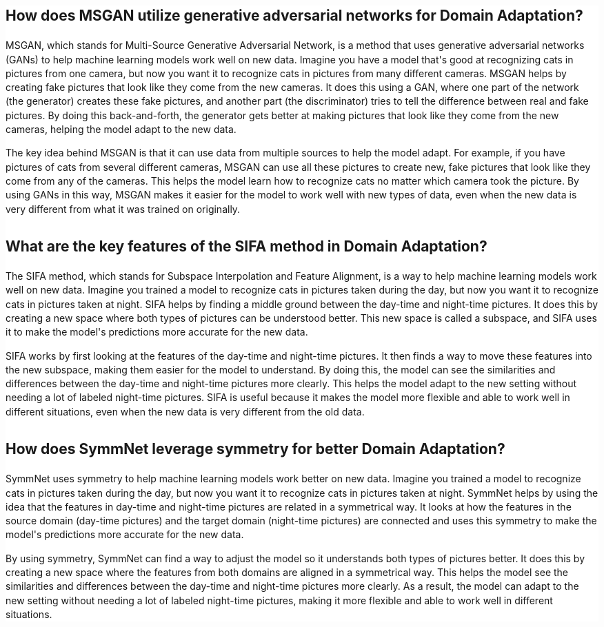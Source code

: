 ## How does MSGAN utilize generative adversarial networks for Domain Adaptation?

MSGAN, which stands for Multi-Source Generative Adversarial Network, is a method that uses generative adversarial networks (GANs) to help machine learning models work well on new data. Imagine you have a model that's good at recognizing cats in pictures from one camera, but now you want it to recognize cats in pictures from many different cameras. MSGAN helps by creating fake pictures that look like they come from the new cameras. It does this using a GAN, where one part of the network (the generator) creates these fake pictures, and another part (the discriminator) tries to tell the difference between real and fake pictures. By doing this back-and-forth, the generator gets better at making pictures that look like they come from the new cameras, helping the model adapt to the new data.

The key idea behind MSGAN is that it can use data from multiple sources to help the model adapt. For example, if you have pictures of cats from several different cameras, MSGAN can use all these pictures to create new, fake pictures that look like they come from any of the cameras. This helps the model learn how to recognize cats no matter which camera took the picture. By using GANs in this way, MSGAN makes it easier for the model to work well with new types of data, even when the new data is very different from what it was trained on originally.

## What are the key features of the SIFA method in Domain Adaptation?

The SIFA method, which stands for Subspace Interpolation and Feature Alignment, is a way to help machine learning models work well on new data. Imagine you trained a model to recognize cats in pictures taken during the day, but now you want it to recognize cats in pictures taken at night. SIFA helps by finding a middle ground between the day-time and night-time pictures. It does this by creating a new space where both types of pictures can be understood better. This new space is called a subspace, and SIFA uses it to make the model's predictions more accurate for the new data.

SIFA works by first looking at the features of the day-time and night-time pictures. It then finds a way to move these features into the new subspace, making them easier for the model to understand. By doing this, the model can see the similarities and differences between the day-time and night-time pictures more clearly. This helps the model adapt to the new setting without needing a lot of labeled night-time pictures. SIFA is useful because it makes the model more flexible and able to work well in different situations, even when the new data is very different from the old data.

## How does SymmNet leverage symmetry for better Domain Adaptation?

SymmNet uses symmetry to help machine learning models work better on new data. Imagine you trained a model to recognize cats in pictures taken during the day, but now you want it to recognize cats in pictures taken at night. SymmNet helps by using the idea that the features in day-time and night-time pictures are related in a symmetrical way. It looks at how the features in the source domain (day-time pictures) and the target domain (night-time pictures) are connected and uses this symmetry to make the model's predictions more accurate for the new data.

By using symmetry, SymmNet can find a way to adjust the model so it understands both types of pictures better. It does this by creating a new space where the features from both domains are aligned in a symmetrical way. This helps the model see the similarities and differences between the day-time and night-time pictures more clearly. As a result, the model can adapt to the new setting without needing a lot of labeled night-time pictures, making it more flexible and able to work well in different situations.
